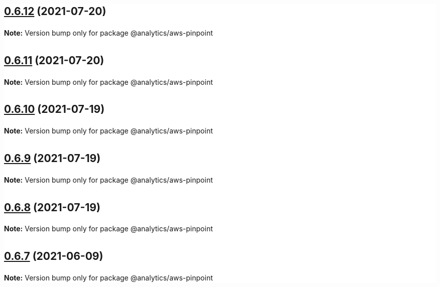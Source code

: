 



## [0.6.12](https://github.com/DavidWells/analytics/compare/@analytics/aws-pinpoint@0.6.11...@analytics/aws-pinpoint@0.6.12) (2021-07-20)

**Note:** Version bump only for package @analytics/aws-pinpoint





## [0.6.11](https://github.com/DavidWells/analytics/compare/@analytics/aws-pinpoint@0.6.10...@analytics/aws-pinpoint@0.6.11) (2021-07-20)

**Note:** Version bump only for package @analytics/aws-pinpoint





## [0.6.10](https://github.com/DavidWells/analytics/compare/@analytics/aws-pinpoint@0.6.9...@analytics/aws-pinpoint@0.6.10) (2021-07-19)

**Note:** Version bump only for package @analytics/aws-pinpoint





## [0.6.9](https://github.com/DavidWells/analytics/compare/@analytics/aws-pinpoint@0.6.8...@analytics/aws-pinpoint@0.6.9) (2021-07-19)

**Note:** Version bump only for package @analytics/aws-pinpoint





## [0.6.8](https://github.com/DavidWells/analytics/compare/@analytics/aws-pinpoint@0.6.7...@analytics/aws-pinpoint@0.6.8) (2021-07-19)

**Note:** Version bump only for package @analytics/aws-pinpoint





## [0.6.7](https://github.com/DavidWells/analytics/compare/@analytics/aws-pinpoint@0.6.6...@analytics/aws-pinpoint@0.6.7) (2021-06-09)

**Note:** Version bump only for package @analytics/aws-pinpoint

